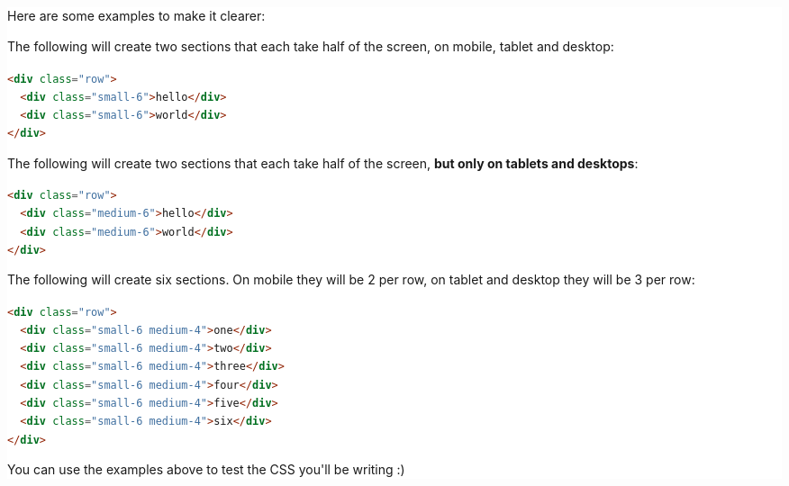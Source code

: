 Here are some examples to make it clearer:

The following will create two sections that each take half of the screen, on mobile, tablet and desktop:
```html
<div class="row">
  <div class="small-6">hello</div>
  <div class="small-6">world</div>
</div>
```

The following will create two sections that each take half of the screen, **but only on tablets and desktops**:
```html
<div class="row">
  <div class="medium-6">hello</div>
  <div class="medium-6">world</div>
</div>
```

The following will create six sections. On mobile they will be 2 per row, on tablet and desktop they will be 3 per row:
```html
<div class="row">
  <div class="small-6 medium-4">one</div>
  <div class="small-6 medium-4">two</div>
  <div class="small-6 medium-4">three</div>
  <div class="small-6 medium-4">four</div>
  <div class="small-6 medium-4">five</div>
  <div class="small-6 medium-4">six</div>
</div>
```

You can use the examples above to test the CSS you'll be writing :)
